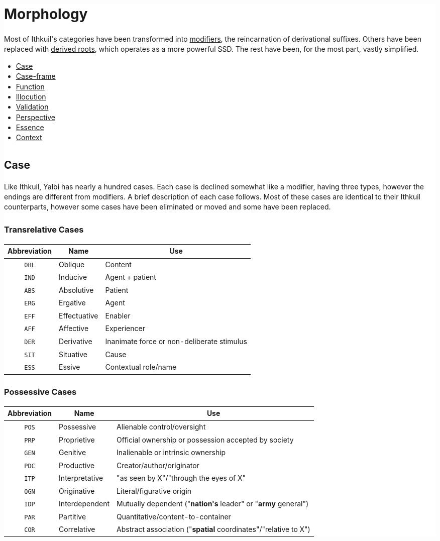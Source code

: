 # Morphology

Most of Ithkuil's categories have been transformed into [modifiers](modifiers.md), the reincarnation of derivational suffixes. Others have been replaced with [derived roots](roots.md), which operates as a more powerful SSD. The rest have been, for the most part, vastly simplified.

* [Case](#case)
* [Case-frame](#case-frame)
* [Function](#function)
* [Illocution](#illocution)
* [Validation](#validation)
* [Perspective](#perspective)
* [Essence](#essence)
* [Context](#context)

## Case

Like Ithkuil, Yalbi has nearly a hundred cases. Each case is declined somewhat like a modifier, having three types, however the endings are different from modifiers. A brief description of each case follows. Most of these cases are identical to their Ithkuil counterparts, however some cases have been eliminated or moved and some have been replaced.

### Transrelative Cases

| Abbreviation | Name         | Use                                        |
|:------------:|--------------|--------------------------------------------|
|    `OBL`     | Oblique      | Content                                    |
|    `IND`     | Inducive     | Agent + patient                            |
|    `ABS`     | Absolutive   | Patient                                    |
|    `ERG`     | Ergative     | Agent                                      |
|    `EFF`     | Effectuative | Enabler                                    |
|    `AFF`     | Affective    | Experiencer                                |
|    `DER`     | Derivative   | Inanimate force or non-deliberate stimulus |
|    `SIT`     | Situative    | Cause                                      |
|    `ESS`     | Essive       | Contextual role/name                       |

### Possessive Cases

| Abbreviation | Name           | Use                                                              |
|:------------:|----------------|------------------------------------------------------------------|
|    `POS`     | Possessive     | Alienable control/oversight                                      |
|    `PRP`     | Proprietive    | Official ownership or possession accepted by society             |
|    `GEN`     | Genitive       | Inalienable or intrinsic ownership                               |
|    `PDC`     | Productive     | Creator/author/originator                                        |
|    `ITP`     | Interpretative | "as seen by X"/"through the eyes of X"                           |
|    `OGN`     | Originative    | Literal/figurative origin                                        |
|    `IDP`     | Interdependent | Mutually dependent ("**nation's** leader" or "**army** general") |
|    `PAR`     | Partitive      | Quantitative/content-to-container                                |
|    `COR`     | Correlative    | Abstract association ("**spatial** coordinates"/"relative to X") |
